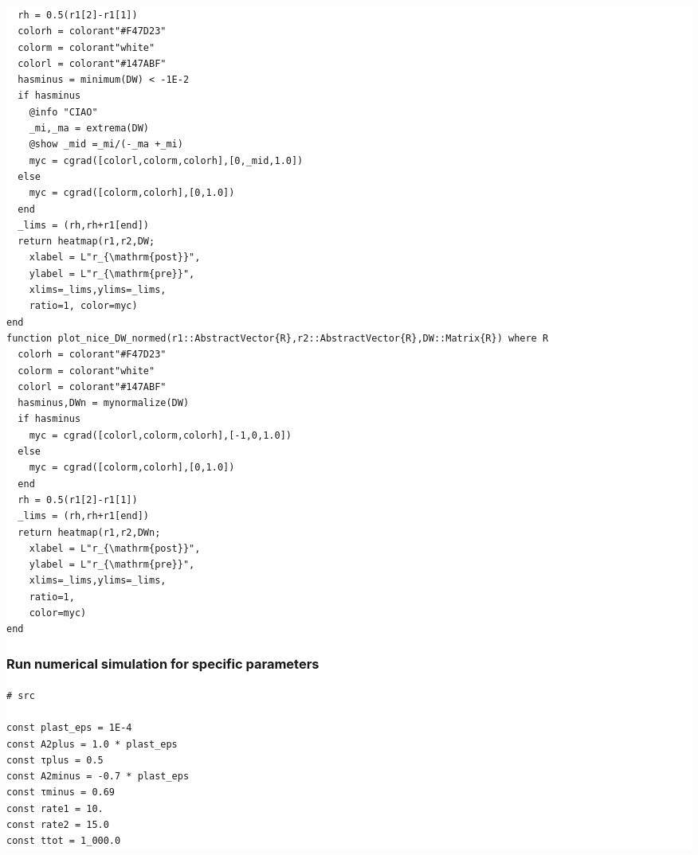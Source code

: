 ````@example plasticty_STDP
  rh = 0.5(r1[2]-r1[1])
  colorh = colorant"#F47D23"
  colorm = colorant"white"
  colorl = colorant"#147ABF"
  hasminus = minimum(DW) < -1E-2
  if hasminus
    @info "CIAO"
    _mi,_ma = extrema(DW)
    @show _mid =_mi/(-_ma +_mi)
    myc = cgrad([colorl,colorm,colorh],[0,_mid,1.0])
  else
    myc = cgrad([colorm,colorh],[0,1.0])
  end
  _lims = (rh,rh+r1[end])
  return heatmap(r1,r2,DW;
    xlabel = L"r_{\mathrm{post}}",
    ylabel = L"r_{\mathrm{pre}}",
    xlims=_lims,ylims=_lims,
    ratio=1, color=myc)
end
function plot_nice_DW_normed(r1::AbstractVector{R},r2::AbstractVector{R},DW::Matrix{R}) where R
  colorh = colorant"#F47D23"
  colorm = colorant"white"
  colorl = colorant"#147ABF"
  hasminus,DWn = mynormalize(DW)
  if hasminus
    myc = cgrad([colorl,colorm,colorh],[-1,0,1.0])
  else
    myc = cgrad([colorm,colorh],[0,1.0])
  end
  rh = 0.5(r1[2]-r1[1])
  _lims = (rh,rh+r1[end])
  return heatmap(r1,r2,DWn;
    xlabel = L"r_{\mathrm{post}}",
    ylabel = L"r_{\mathrm{pre}}",
    xlims=_lims,ylims=_lims,
    ratio=1,
    color=myc)
end
````

###  Run numerical simulation for specific parameters

````@example plasticty_STDP
# src

const plast_eps = 1E-4
const A2plus = 1.0 * plast_eps
const τplus = 0.5
const A2minus = -0.7 * plast_eps
const τminus = 0.69
const rate1 = 10.
const rate2 = 15.0
const ttot = 1_000.0
````
